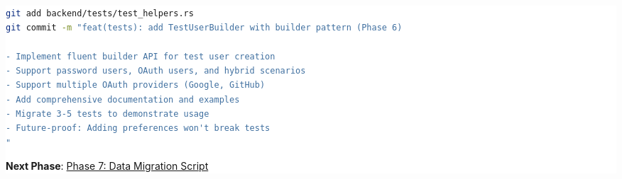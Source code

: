 ```bash
git add backend/tests/test_helpers.rs
git commit -m "feat(tests): add TestUserBuilder with builder pattern (Phase 6)

- Implement fluent builder API for test user creation
- Support password users, OAuth users, and hybrid scenarios
- Support multiple OAuth providers (Google, GitHub)
- Add comprehensive documentation and examples
- Migrate 3-5 tests to demonstrate usage
- Future-proof: Adding preferences won't break tests
"
```

**Next Phase**: [Phase 7: Data Migration Script](PHASE-07-DATA-MIGRATION.md)
